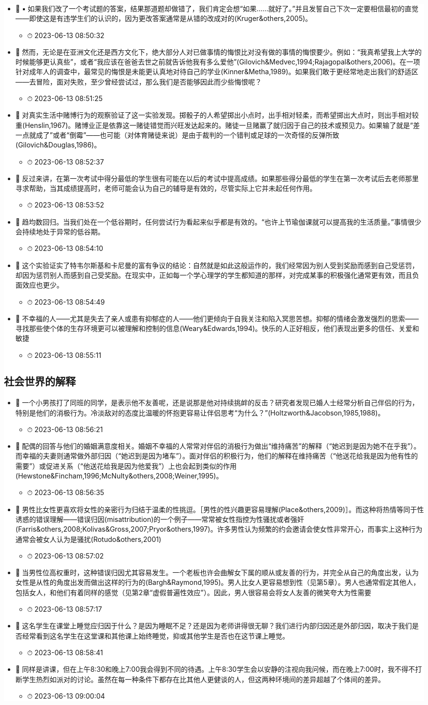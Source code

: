- 📌 ▪  如果我们改了一个考试题的答案，结果那道题却做错了，我们肯定会想“如果……就好了。”并且发誓自己下次一定要相信最初的直觉——即使这是有违学生们的认识的，因为更改答案通常是从错的改成对的(Kruger&others,2005)。 
    - ⏱ 2023-06-13 08:50:32 

- 📌 然而，无论是在亚洲文化还是西方文化下，绝大部分人对已做事情的悔恨比对没有做的事情的悔恨要少。例如：“我真希望我上大学的时候能够更认真些”，或者“我应该在爸爸去世之前就告诉他我有多么爱他”(Gilovich&Medvec,1994;Rajagopal&others,2006)。在一项针对成年人的调查中，最常见的悔恨是未能更认真地对待自己的学业(Kinner&Metha,1989)。如果我们敢于更经常地走出我们的舒适区——去冒险，面对失败，至少曾经尝试过，那么我们是否能够因此而少些悔恨呢？ 
    - ⏱ 2023-06-13 08:51:25 

- 📌 对真实生活中赌博行为的观察验证了这一实验发现。掷骰子的人希望掷出小点时，出手相对轻柔，而希望掷出大点时，则出手相对较重(Henslin,1967)。赌博业正是依靠这一赌徒错觉而兴旺发达起来的。赌徒一旦赌赢了就归因于自己的技术或预见力。如果输了就是“差一点就成了”或者“倒霉”——也可能（对体育赌徒来说）是由于裁判的一个错判或足球的一次奇怪的反弹所致(Gilovich&Douglas,1986)。 
    - ⏱ 2023-06-13 08:52:37 

- 📌 反过来讲，在第一次考试中得分最低的学生很有可能在以后的考试中提高成绩。如果那些得分最低的学生在第一次考试后去老师那里寻求帮助，当其成绩提高时，老师可能会认为自己的辅导是有效的，尽管实际上它并未起任何作用。 
    - ⏱ 2023-06-13 08:53:52 

- 📌 趋均数回归。当我们处在一个低谷期时，任何尝试行为看起来似乎都是有效的。“也许上节瑜伽课就可以提高我的生活质量。”事情很少会持续地处于异常的低谷期。 
    - ⏱ 2023-06-13 08:54:10 

- 📌 这个实验证实了特韦尔斯基和卡尼曼的富有争议的结论：自然就是如此这般运作的，我们经常因为别人受到奖励而感到自己受惩罚，却因为惩罚别人而感到自己受奖励。在现实中，正如每一个学心理学的学生都知道的那样，对完成某事的积极强化通常更有效，而且负面效应也更少。 
    - ⏱ 2023-06-13 08:54:49 

- 📌 不幸福的人——尤其是失去了亲人或患有抑郁症的人——他们更倾向于自我关注和陷入冥思苦想。抑郁的情绪会激发强烈的思索——寻找那些使个体的生存环境更可以被理解和控制的信息(Weary&Edwards,1994)。快乐的人正好相反，他们表现出更多的信任、关爱和敏捷 
    - ⏱ 2023-06-13 08:55:11 
## 社会世界的解释


- 📌 一个小男孩打了同班的同学，是表示他不友善呢，还是说那是他对持续挑衅的反击？研究者发现已婚人士经常分析自己伴侣的行为，特别是他们的消极行为。冷淡敌对的态度比温暖的怀抱更容易让伴侣思考“为什么？”(Holtzworth&Jacobson,1985,1988)。 
    - ⏱ 2023-06-13 08:56:21 

- 📌 配偶的回答与他们的婚姻满意度相关。婚姻不幸福的人常常对伴侣的消极行为做出“维持痛苦”的解释（“她迟到是因为她不在乎我”）。而幸福的夫妻则通常做外部归因（“她迟到是因为堵车”）。面对伴侣的积极行为，他们的解释在维持痛苦（“他送花给我是因为他有性的需要”）或促进关系（“他送花给我是因为他爱我”）上也会起到类似的作用(Hewstone&Fincham,1996;McNulty&others,2008;Weiner,1995)。 
    - ⏱ 2023-06-13 08:56:35 

- 📌 男性比女性更喜欢将女性的亲密行为归结于温柔的性挑逗。［男性的性兴趣更容易理解(Place&others,2009)］。而这种将热情等同于性诱惑的错误理解——错误归因(misattribution)的一个例子——常常被女性指控为性骚扰或者强奸(Farris&others,2008;Kolivas&Gross,2007;Pryor&others,1997)。许多男性认为频繁的约会邀请会使女性非常开心，而事实上这种行为通常会被女人认为是骚扰(Rotudo&others,2001) 
    - ⏱ 2023-06-13 08:57:02 

- 📌 当男性位高权重时，这种错误归因尤其容易发生。一个老板也许会曲解女下属的顺从或友善的行为，并完全从自己的角度出发，认为女性是从性的角度出发而做出这样的行为的(Bargh&Raymond,1995)。男人比女人更容易想到性（见第5章）。男人也通常假定其他人，包括女人，和他们有着同样的感觉（见第2章“虚假普遍性效应”）。因此，男人很容易会将女人友善的微笑夸大为性需要 
    - ⏱ 2023-06-13 08:57:17 

- 📌 这名学生在课堂上睡觉应归因于什么？是因为睡眠不足？还是因为老师讲得很无聊？我们进行内部归因还是外部归因，取决于我们是否经常看到这名学生在这堂课和其他课上始终睡觉，抑或其他学生是否也在这节课上睡觉。 
    - ⏱ 2023-06-13 08:58:41 

- 📌 同样是讲课，但在上午8:30和晚上7:00我会得到不同的待遇。上午8:30学生会以安静的注视向我问候，而在晚上7:00时，我不得不打断学生热烈如派对的讨论。虽然在每一种条件下都存在比其他人更健谈的人，但这两种环境间的差异超越了个体间的差异。 
    - ⏱ 2023-06-13 09:00:04 
